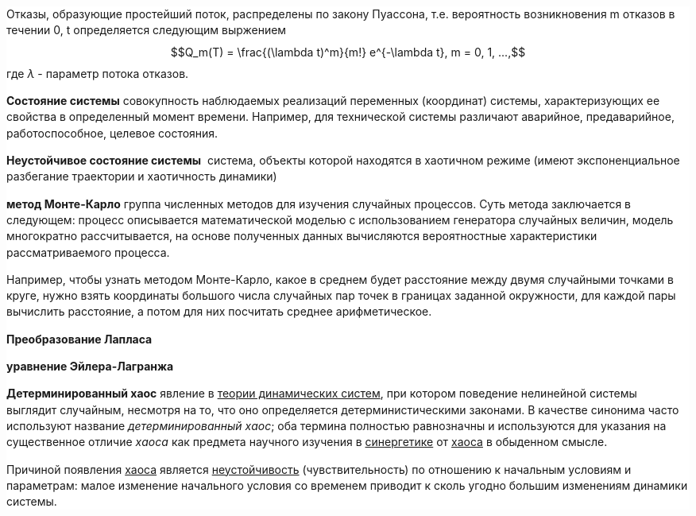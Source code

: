 Отказы, образующие простейший поток, распределены по закону Пуассона, т.е. вероятность возникновения m отказов в течении 0, t определяется следующим выржением
$$Q_m(T) = \frac{(\lambda t)^m}{m!} e^{-\lambda t}, m = 0, 1, ...,$$ где $\lambda$  - параметр потока отказов.


__Состояние системы__
совокупность наблюдаемых реализаций переменных (координат) системы, характеризующих ее свойства в определенный момент времени. Например, для технической системы различают аварийное, предаварийное, работоспособное, целевое состояния.


__Неустойчивое состояние системы__
 система, объекты которой находятся в хаотичном режиме (имеют экспоненциальное разбегание траектории и хаотичность динамики)


__метод Монте-Карло__
группа численных методов для изучения случайных процессов. Суть метода заключается в следующем: процесс описывается математической моделью с использованием генератора случайных величин, модель многократно рассчитывается, на основе полученных данных вычисляются вероятностные характеристики рассматриваемого процесса.

Например, чтобы узнать методом Монте-Карло, какое в среднем будет расстояние между двумя случайными точками в круге, нужно взять координаты большого числа случайных пар точек в границах заданной окружности, для каждой пары вычислить расстояние, а потом для них посчитать среднее арифметическое.

__Преобразование Лапласа__


__уравнение Эйлера-Лагранжа__




__Детерминированный хаос__
явление в [теории динамических систем](https://ru.wikipedia.org/wiki/%D0%A2%D0%B5%D0%BE%D1%80%D0%B8%D1%8F_%D0%B4%D0%B8%D0%BD%D0%B0%D0%BC%D0%B8%D1%87%D0%B5%D1%81%D0%BA%D0%B8%D1%85_%D1%81%D0%B8%D1%81%D1%82%D0%B5%D0%BC "https://ru.wikipedia.org/wiki/%D0%A2%D0%B5%D0%BE%D1%80%D0%B8%D1%8F_%D0%B4%D0%B8%D0%BD%D0%B0%D0%BC%D0%B8%D1%87%D0%B5%D1%81%D0%BA%D0%B8%D1%85_%D1%81%D0%B8%D1%81%D1%82%D0%B5%D0%BC"), при котором поведение нелинейной системы выглядит случайным, несмотря на то, что оно определяется детерминистическими законами. В качестве синонима часто используют название _детерминированный хаос_; оба термина полностью равнозначны и используются для указания на существенное отличие _хаоса_ как предмета научного изучения в [синергетике](https://ru.wikipedia.org/wiki/%D0%A1%D0%B8%D0%BD%D0%B5%D1%80%D0%B3%D0%B5%D1%82%D0%B8%D0%BA%D0%B0 "https://ru.wikipedia.org/wiki/%D0%A1%D0%B8%D0%BD%D0%B5%D1%80%D0%B3%D0%B5%D1%82%D0%B8%D0%BA%D0%B0") от [хаоса](https://ru.wikipedia.org/wiki/%D0%A5%D0%B0%D0%BE%D1%81 "https://ru.wikipedia.org/wiki/%D0%A5%D0%B0%D0%BE%D1%81") в обыденном смысле.

Причиной появления [хаоса](https://ru.wikipedia.org/wiki/%D0%A5%D0%B0%D0%BE%D1%81 "https://ru.wikipedia.org/wiki/%D0%A5%D0%B0%D0%BE%D1%81") является [неустойчивость](https://ru.wikipedia.org/wiki/%D0%9D%D0%B5%D1%83%D1%81%D1%82%D0%BE%D0%B9%D1%87%D0%B8%D0%B2%D0%BE%D1%81%D1%82%D1%8C_(%D0%B4%D0%B8%D0%BD%D0%B0%D0%BC%D0%B8%D1%87%D0%B5%D1%81%D0%BA%D0%B8%D0%B5_%D1%81%D0%B8%D1%81%D1%82%D0%B5%D0%BC%D1%8B) "https://ru.wikipedia.org/wiki/%D0%9D%D0%B5%D1%83%D1%81%D1%82%D0%BE%D0%B9%D1%87%D0%B8%D0%B2%D0%BE%D1%81%D1%82%D1%8C_(%D0%B4%D0%B8%D0%BD%D0%B0%D0%BC%D0%B8%D1%87%D0%B5%D1%81%D0%BA%D0%B8%D0%B5_%D1%81%D0%B8%D1%81%D1%82%D0%B5%D0%BC%D1%8B)") (чувствительность) по отношению к начальным условиям и параметрам: малое изменение начального условия со временем приводит к сколь угодно большим изменениям динамики системы.
